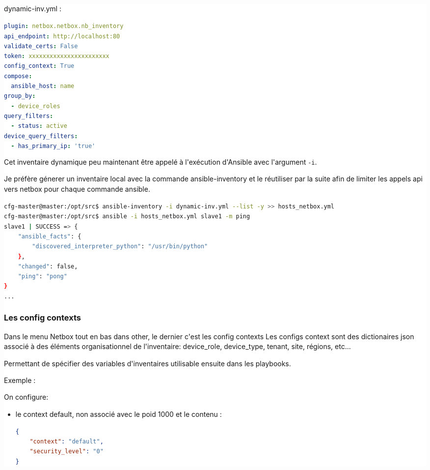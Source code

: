 dynamic-inv.yml :

```yaml
plugin: netbox.netbox.nb_inventory
api_endpoint: http://localhost:80
validate_certs: False
token: xxxxxxxxxxxxxxxxxxxxxxx
config_context: True
compose:
  ansible_host: name
group_by:
  - device_roles
query_filters:
  - status: active
device_query_filters:
  - has_primary_ip: 'true'
```

Cet inventaire dynamique peu maintenant être appelé à l'exécution d'Ansible avec l'argument `-i`.

Je préfère génerer un inventaire local avec la commande ansible-inventory et le réutiliser par la suite afin de limiter les appels api vers netbox pour chaque commande ansible.

```bash
cfg-master@master:/opt/src$ ansible-inventory -i dynamic-inv.yml --list -y >> hosts_netbox.yml
cfg-master@master:/opt/src$ ansible -i hosts_netbox.yml slave1 -m ping
slave1 | SUCCESS => {
    "ansible_facts": {
        "discovered_interpreter_python": "/usr/bin/python"
    },
    "changed": false,
    "ping": "pong"
}
...
```

### Les config contexts

Dans le menu Netbox tout en bas dans other, le dernier c'est les config contexts
Les configs context sont des dictionaires json associé à des éléments organisationnel de l'inventaire: device_role, device_type, tenant, site, régions, etc...

Permettant de spécifier des variables d'inventaires utilisable ensuite dans les playbooks.

Exemple :

On configure:

* le context default, non associé avec le poid 1000 et le contenu :

  ```json
  {
      "context": "default",
      "security_level": "0"
  }
  ```
  